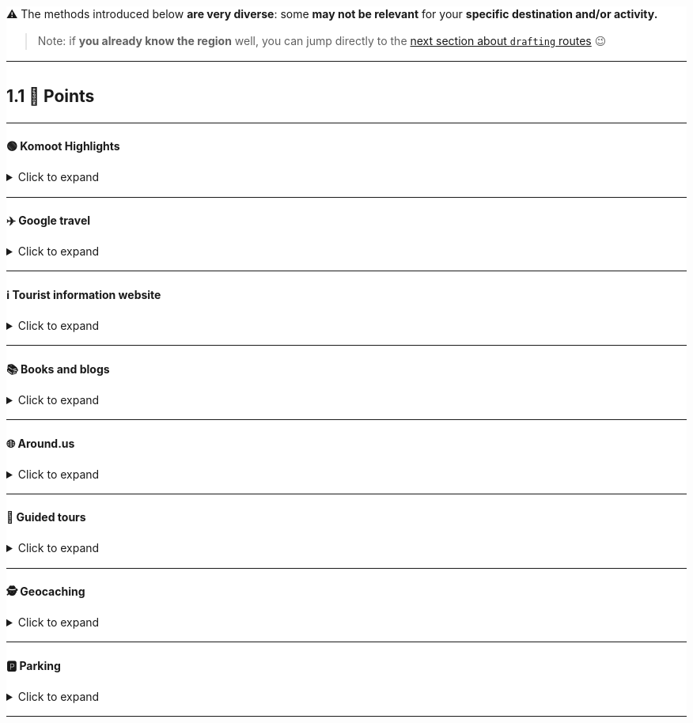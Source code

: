 :warning: The methods introduced below **are very diverse**: some **may not be relevant** for your **specific destination and/or activity.**

> Note: if **you already know the region** well, you can jump directly to the [next section about `drafting` routes](#2-paintbrush-draft) :wink:

---

## 1.1 :pushpin: Points

---

#### :green_circle: Komoot Highlights

<details><summary>Click to expand</summary></details>

---

#### :airplane: Google travel

<details><summary>Click to expand</summary></details>

---

#### :information_source: Tourist information website

<details><summary>Click to expand</summary></details>

---

#### :books: Books and blogs

<details><summary>Click to expand</summary></details>

---

#### :globe_with_meridians: Around.us

<details><summary>Click to expand</summary></details>

---

#### :school_satchel: Guided tours

<details><summary>Click to expand</summary></details>

---

#### :detective: Geocaching

<details><summary>Click to expand</summary></details>

---

#### :parking: Parking

<details><summary>Click to expand</summary></details>

---